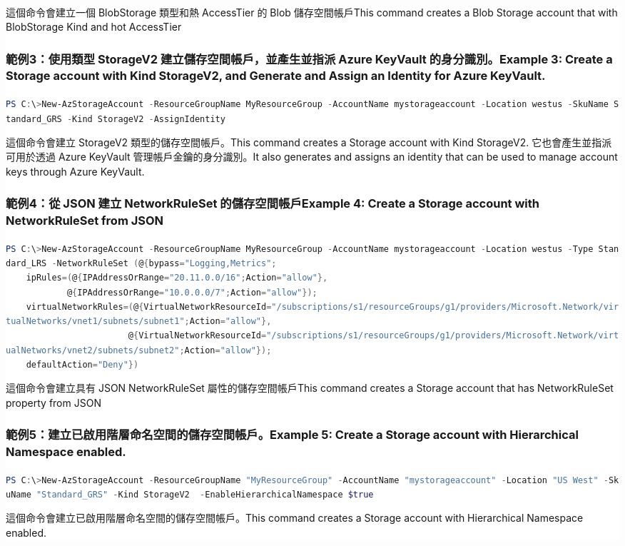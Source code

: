<span data-ttu-id="a4f4b-113">這個命令會建立一個 BlobStorage 類型和熱 AccessTier 的 Blob 儲存空間帳戶</span><span class="sxs-lookup"><span data-stu-id="a4f4b-113">This command creates a Blob Storage account that with BlobStorage Kind and hot AccessTier</span></span>

### <span data-ttu-id="a4f4b-114">範例3：使用類型 StorageV2 建立儲存空間帳戶，並產生並指派 Azure KeyVault 的身分識別。</span><span class="sxs-lookup"><span data-stu-id="a4f4b-114">Example 3: Create a Storage account with Kind StorageV2, and Generate and Assign an Identity for Azure KeyVault.</span></span>
```powershell
PS C:\>New-AzStorageAccount -ResourceGroupName MyResourceGroup -AccountName mystorageaccount -Location westus -SkuName Standard_GRS -Kind StorageV2 -AssignIdentity
```

<span data-ttu-id="a4f4b-115">這個命令會建立 StorageV2 類型的儲存空間帳戶。</span><span class="sxs-lookup"><span data-stu-id="a4f4b-115">This command creates a Storage account with Kind StorageV2.</span></span>  <span data-ttu-id="a4f4b-116">它也會產生並指派可用於透過 Azure KeyVault 管理帳戶金鑰的身分識別。</span><span class="sxs-lookup"><span data-stu-id="a4f4b-116">It also generates and assigns an identity that can be used to manage account keys through Azure KeyVault.</span></span>

### <span data-ttu-id="a4f4b-117">範例4：從 JSON 建立 NetworkRuleSet 的儲存空間帳戶</span><span class="sxs-lookup"><span data-stu-id="a4f4b-117">Example 4: Create a Storage account with NetworkRuleSet from JSON</span></span>
```powershell
PS C:\>New-AzStorageAccount -ResourceGroupName MyResourceGroup -AccountName mystorageaccount -Location westus -Type Standard_LRS -NetworkRuleSet (@{bypass="Logging,Metrics";
    ipRules=(@{IPAddressOrRange="20.11.0.0/16";Action="allow"},
            @{IPAddressOrRange="10.0.0.0/7";Action="allow"});
    virtualNetworkRules=(@{VirtualNetworkResourceId="/subscriptions/s1/resourceGroups/g1/providers/Microsoft.Network/virtualNetworks/vnet1/subnets/subnet1";Action="allow"},
                        @{VirtualNetworkResourceId="/subscriptions/s1/resourceGroups/g1/providers/Microsoft.Network/virtualNetworks/vnet2/subnets/subnet2";Action="allow"});
    defaultAction="Deny"})
```

<span data-ttu-id="a4f4b-118">這個命令會建立具有 JSON NetworkRuleSet 屬性的儲存空間帳戶</span><span class="sxs-lookup"><span data-stu-id="a4f4b-118">This command creates a Storage account that has NetworkRuleSet property from JSON</span></span>

### <span data-ttu-id="a4f4b-119">範例5：建立已啟用階層命名空間的儲存空間帳戶。</span><span class="sxs-lookup"><span data-stu-id="a4f4b-119">Example 5: Create a Storage account with Hierarchical Namespace enabled.</span></span>
```powershell
PS C:\>New-AzStorageAccount -ResourceGroupName "MyResourceGroup" -AccountName "mystorageaccount" -Location "US West" -SkuName "Standard_GRS" -Kind StorageV2  -EnableHierarchicalNamespace $true
```

<span data-ttu-id="a4f4b-120">這個命令會建立已啟用階層命名空間的儲存空間帳戶。</span><span class="sxs-lookup"><span data-stu-id="a4f4b-120">This command creates a Storage account with Hierarchical Namespace enabled.</span></span>

